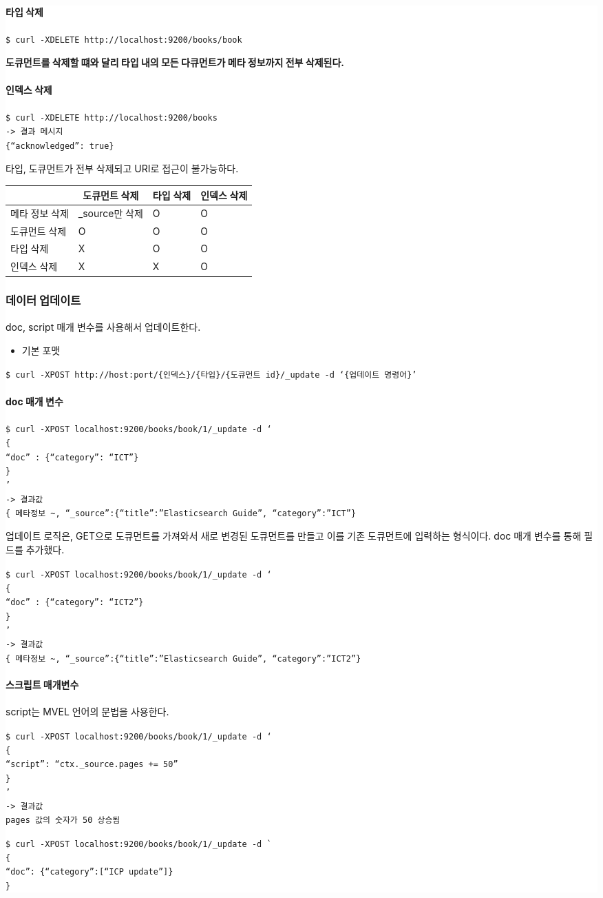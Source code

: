 #### 타입 삭제 
```
$ curl -XDELETE http://localhost:9200/books/book
```
**도큐먼트를 삭제할 떄와 달리 타입 내의 모든 다큐먼트가 메타 정보까지 전부 삭제된다.**
#### 인덱스 삭제 
```
$ curl -XDELETE http://localhost:9200/books
-> 결과 메시지 
{“acknowledged”: true}
```
타입, 도큐먼트가 전부 삭제되고 URI로 접근이 불가능하다.

| | 도큐먼트 삭제 | 타입 삭제 | 인덱스 삭제 |
|--|--|--|--|
|메타 정보 삭제 | _source만 삭제 | O | O |
|도큐먼트 삭제|O|O |O|
|타입 삭제|X|O|O|
|인덱스 삭제|X|X|O|
### 데이터 업데이트 
doc, script 매개 변수를 사용해서 업데이트한다.
* 기본 포맷 
```
$ curl -XPOST http://host:port/{인덱스}/{타입}/{도큐먼트 id}/_update -d ‘{업데이트 명령어}’
```
#### doc 매개 변수
```
$ curl -XPOST localhost:9200/books/book/1/_update -d ‘
{
“doc” : {“category”: “ICT”}
}
’
-> 결과값
{ 메타정보 ~, “_source”:{“title”:”Elasticsearch Guide”, “category”:”ICT”}
```
업데이트 로직은, GET으로 도큐먼트를 가져와서 새로 변경된 도큐먼트를 만들고 이를 기존 도큐먼트에 입력하는 형식이다.
doc 매개 변수를 통해 필드를 추가했다.
```
$ curl -XPOST localhost:9200/books/book/1/_update -d ‘
{
“doc” : {“category”: “ICT2”}
}
’
-> 결과값
{ 메타정보 ~, “_source”:{“title”:”Elasticsearch Guide”, “category”:”ICT2”}
```
#### 스크립트 매개변수
script는 MVEL 언어의 문법을 사용한다.
```
$ curl -XPOST localhost:9200/books/book/1/_update -d ‘
{
“script”: “ctx._source.pages += 50”
}
’
-> 결과값
pages 값의 숫자가 50 상승됨
```
```
$ curl -XPOST localhost:9200/books/book/1/_update -d `
{
“doc”: {“category”:[“ICP update”]}
}
```